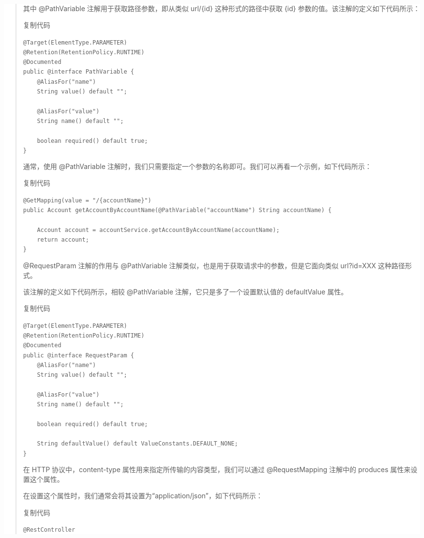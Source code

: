 >
> 其中 @PathVariable 注解用于获取路径参数，即从类似 url/{id} 这种形式的路径中获取 {id} 参数的值。该注解的定义如下代码所示：
>
> 复制代码
>
> ```
> @Target(ElementType.PARAMETER)
> @Retention(RetentionPolicy.RUNTIME)
> @Documented
> public @interface PathVariable {
>     @AliasFor("name")
>     String value() default "";
>  
>     @AliasFor("value")
>     String name() default "";
>  
>     boolean required() default true;
> }
> ```
>
> 通常，使用 @PathVariable 注解时，我们只需要指定一个参数的名称即可。我们可以再看一个示例，如下代码所示：
>
> 复制代码
>
> ```
> @GetMapping(value = "/{accountName}")
> public Account getAccountByAccountName(@PathVariable("accountName") String accountName) {
>  
>     Account account = accountService.getAccountByAccountName(accountName);
>     return account;
> }
> ```
>
> @RequestParam 注解的作用与 @PathVariable 注解类似，也是用于获取请求中的参数，但是它面向类似 url?id=XXX 这种路径形式。
>
> 该注解的定义如下代码所示，相较 @PathVariable 注解，它只是多了一个设置默认值的 defaultValue 属性。
>
> 复制代码
>
> ```
> @Target(ElementType.PARAMETER)
> @Retention(RetentionPolicy.RUNTIME)
> @Documented
> public @interface RequestParam {
>     @AliasFor("name")
>     String value() default "";
>  
>     @AliasFor("value")
>     String name() default "";
>  
>     boolean required() default true;
>  
>     String defaultValue() default ValueConstants.DEFAULT_NONE;
> }
> ```
>
> 在 HTTP 协议中，content-type 属性用来指定所传输的内容类型，我们可以通过 @RequestMapping 注解中的 produces 属性来设置这个属性。
>
> 在设置这个属性时，我们通常会将其设置为“application/json”，如下代码所示：
>
> 复制代码
>
> ```
> @RestController